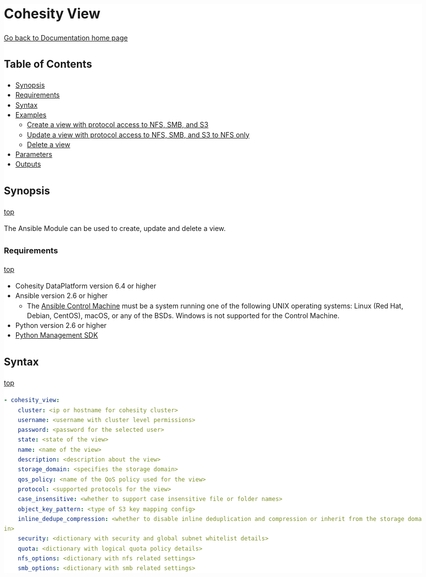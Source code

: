 # Cohesity View

[Go back to Documentation home page ](../README.md)

## Table of Contents
- [Synopsis](#synopsis)
- [Requirements](#requirements)
- [Syntax](#syntax)
- [Examples](#examples)
  - [Create a view with protocol access to NFS, SMB, and S3](#Create-a-view-with-protocol-access-to-NFS,-SMB,-and-S3)
  - [Update a view with protocol access to NFS, SMB, and S3 to NFS only](#Update-a-view-with-protocol-access-to-NFS,-SMB,-and-S3-to-NFS-only)
  - [Delete a view](#Delete-a-view)
- [Parameters](#parameters)
- [Outputs](#outputs)

## Synopsis
[top](#cohesity-view)

The Ansible Module can be used to create, update and delete a view.

### Requirements
[top](#cohesity-view)

* Cohesity DataPlatform version 6.4 or higher
* Ansible version 2.6 or higher
  * The [Ansible Control Machine](https://docs.ansible.com/ansible/latest/installation_guide/intro_installation.html#control-machine-requirements) must be a system running one of the following UNIX operating systems: Linux (Red Hat, Debian, CentOS), macOS, or any of the BSDs. Windows is not supported for the Control Machine.
* Python version 2.6 or higher
* [Python Management SDK](https://developer.cohesity.com/apidocs-641.html#/python/getting-started)

## Syntax
[top](#cohesity-view)

```yaml
- cohesity_view:
    cluster: <ip or hostname for cohesity cluster>
    username: <username with cluster level permissions>
    password: <password for the selected user>
    state: <state of the view>
    name: <name of the view>
    description: <description about the view>
    storage_domain: <specifies the storage domain>
    qos_policy: <name of the QoS policy used for the view>
    protocol: <supported protocols for the view>
    case_insensitive: <whether to support case insensitive file or folder names>
    object_key_pattern: <type of S3 key mapping config>
    inline_dedupe_compression: <whether to disable inline deduplication and compression or inherit from the storage domain>
    security: <dictionary with security and global subnet whitelist details>
    quota: <dictionary with logical quota policy details>
    nfs_options: <dictionary with nfs related settings>
    smb_options: <dictionary with smb related settings>
```

